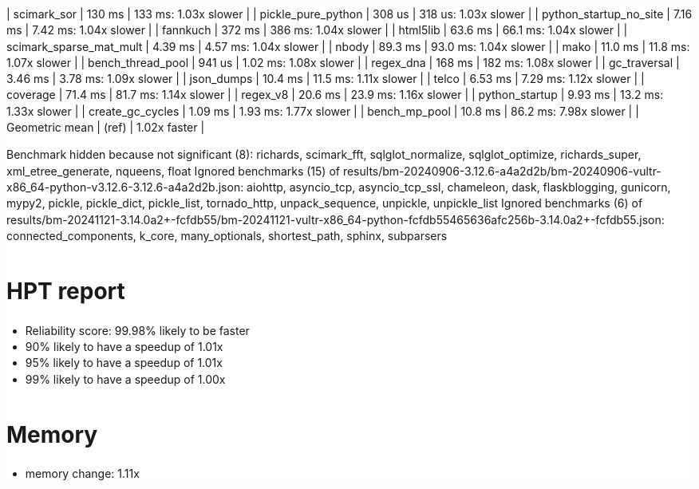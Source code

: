 | scimark_sor                | 130 ms                                                 | 133 ms: 1.03x slower                                                   |
| pickle_pure_python         | 308 us                                                 | 318 us: 1.03x slower                                                   |
| python_startup_no_site     | 7.16 ms                                                | 7.42 ms: 1.04x slower                                                  |
| fannkuch                   | 372 ms                                                 | 386 ms: 1.04x slower                                                   |
| html5lib                   | 63.6 ms                                                | 66.1 ms: 1.04x slower                                                  |
| scimark_sparse_mat_mult    | 4.39 ms                                                | 4.57 ms: 1.04x slower                                                  |
| nbody                      | 89.3 ms                                                | 93.0 ms: 1.04x slower                                                  |
| mako                       | 11.0 ms                                                | 11.8 ms: 1.07x slower                                                  |
| bench_thread_pool          | 941 us                                                 | 1.02 ms: 1.08x slower                                                  |
| regex_dna                  | 168 ms                                                 | 182 ms: 1.08x slower                                                   |
| gc_traversal               | 3.46 ms                                                | 3.78 ms: 1.09x slower                                                  |
| json_dumps                 | 10.4 ms                                                | 11.5 ms: 1.11x slower                                                  |
| telco                      | 6.53 ms                                                | 7.29 ms: 1.12x slower                                                  |
| coverage                   | 71.4 ms                                                | 81.7 ms: 1.14x slower                                                  |
| regex_v8                   | 20.6 ms                                                | 23.9 ms: 1.16x slower                                                  |
| python_startup             | 9.93 ms                                                | 13.2 ms: 1.33x slower                                                  |
| create_gc_cycles           | 1.09 ms                                                | 1.93 ms: 1.77x slower                                                  |
| bench_mp_pool              | 10.8 ms                                                | 86.2 ms: 7.98x slower                                                  |
| Geometric mean             | (ref)                                                  | 1.02x faster                                                           |

Benchmark hidden because not significant (8): richards, scimark_fft, sqlglot_normalize, sqlglot_optimize, richards_super, xml_etree_generate, nqueens, float
Ignored benchmarks (15) of results/bm-20240906-3.12.6-a4a2d2b/bm-20240906-vultr-x86_64-python-v3.12.6-3.12.6-a4a2d2b.json: aiohttp, asyncio_tcp, asyncio_tcp_ssl, chameleon, dask, flaskblogging, gunicorn, mypy2, pickle, pickle_dict, pickle_list, tornado_http, unpack_sequence, unpickle, unpickle_list
Ignored benchmarks (6) of results/bm-20241121-3.14.0a2+-fcfdb55/bm-20241121-vultr-x86_64-python-fcfdb55465636afc256b-3.14.0a2+-fcfdb55.json: connected_components, k_core, many_optionals, shortest_path, sphinx, subparsers

# HPT report

- Reliability score: 99.98% likely to be faster
- 90% likely to have a speedup of 1.01x
- 95% likely to have a speedup of 1.01x
- 99% likely to have a speedup of 1.00x

# Memory
- memory change: 1.11x